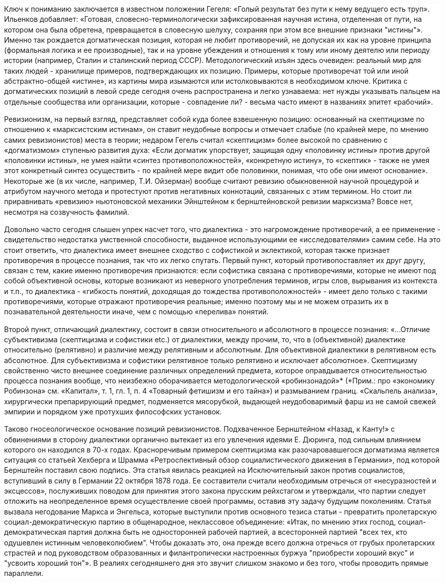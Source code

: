 Ключ к пониманию заключается в известном положении Гегеля: «Голый результат без пути к нему ведущего есть труп». Ильенков добавляет: «Готовая, словесно-терминологически зафиксированная научная истина, отделенная от пути, на котором она была обретена, превращается в словесную шелуху, сохраняя при этом все внешние признаки "истины"». Именно так рождается догматическая позиция, которая не любит противоречий, не допуская их как на уровне принципа (формальная логика и ее производные), так и на уровне убеждения и отношения к тому или иному деятелю или периоду истории (например, Сталин и сталинский период СССР). Методологический изъян здесь очевиден: реальный мир для таких людей - хранилище примеров, подтверждающих их позицию. Примеры, которые противоречат той или иной абстрактно-общей «истине», из картины мира изымаются или истолковываются в необходимом ключе. Критика с догматических позиций в левой среде сегодня очень распространена и легко узнаваема: нет нужды указывать пальцем на отдельные сообщества или организации, которые - совпадение ли? - весьма часто имеют в названиях эпитет «рабочий».

Ревизионизм, на первый взгляд, представляет собой куда более взвешенную позицию: основанный на скептицизме по отношению к «марксистским истинам», он ставит неудобные вопросы и отмечает слабые (по крайней мере, по мнению самих ревизионистов) места в теории; недаром Гегель считал «скептицизм» более высокой по сравнению с «догматизмом» ступенью развития духа: «Если догматик упорствует, защищая одну «половинку истины» против другой «половинки истины», не умея найти «синтез противоположностей», «конкретную истину», то «скептик» - также не умея этот конкретный синтез осуществить - по крайней мере видит обе половинки, понимая, что обе они имеют основание». Некоторые же (в их числе, например, Т.И. Ойзерман) вообще считают ревизию обыкновенной научной процедурой и атрибутом научного метода и протестуют против негативных коннотаций, связанных с этим термином. Но стоит ли приравнивать «ревизию» ньютоновской механики Эйнштейном к бернштейновской ревизии марксизма? Вовсе нет, несмотря на созвучность фамилий.

Довольно часто сегодня слышен упрек насчет того, что диалектика - это нагромождение противоречий, а ее применение - свидетельство недостатка умственной способности, выданное использующими ее «исследователями» самим себе. На это стоит ответить, что диалектика имеет внешнее сходство с софистикой и эклектикой, которая также признает противоречия в процессе познания, так что их легко спутать. Первый пункт, который противопоставляет их друг другу, связан с тем, какие именно противоречия признаются: если софистика связана с противоречиями, которые не имеют под собой объективной основы, которые возникают из неверного употребления терминов, игры слов, вырывания из контекста и т.п., то диалектика - «гибкость понятий, доходящая до тождества противоположностей» - имеет дело только с такими противоречиями, которые отражают противоречия реальные; именно поэтому мы и не можем отразить их в познавательной деятельности иначе, чем с помощью «перелива» понятий.

Второй пункт, отличающий диалектику, состоит в связи относительного и абсолютного в процессе познания: «...Отличие субъективизма (скептицизма и софистики etc.) от диалектики, между прочим, то, что в (объективной) диалектике относительно (релятивно) и различие между релятивным и абсолютным. Для объективной диалектики в релятивном есть абсолютное. Для субъективизма и софистики релятивное только релятивно и исключает абсолютное». Скептицизму свойственно чисто внешнее соединение различных определений предмета, которое оправдывается относительностью процесса познания вообще, что неизбежно оборачивается методологической «робинзонадой»* (*Прим.: про «экономику Робинзона» см. «Капитал», т. 1, гл. 1, п. 4 «Товарный фетишизм и его тайна») и размыванием границ. «Скальпель анализа», хирургически препарирующий предмет, подменяется мясорубкой, выдающей неудобоваримый фарш из не самой свежей эмпирии и порядком уже протухших философских установок.

Таково гносеологическое основание позиций ревизионистов. Подхваченное Бернштейном «Назад, к Канту!» с обвинениями в сторону диалектики органично вытекает из его увлечения идеями Е. Дюринга, под сильным влиянием которого он находился в 70-х годах. Красноречивым примером скептицизма как разочаровавшегося догматизма является ситуация со статьей Хехберга и Шрамма «Ретроспективный обзор социалистического движения в Германии», под которой Бернштейн поставил свою подпись. Эта статья явилась реакцией на Исключительный закон против социалистов, вступивший в силу в Германии 22 октября 1878 года. Ее составители считали необходимым отречься от «несуразностей и эксцессов», послуживших поводом для принятия этого закона прусским рейхстагом и утверждали, что партии следует отложить на неопределенное время осуществление своей программы, оставив эту задачу будущим поколениям. Статья вызвала негодование Маркса и Энгельса, которые выступили против основного тезиса статьи - превратить пролетарскую социал-демократическую партию в общенародное, неклассовое объединение: «Итак, по мнению этих господ, социал-демократическая партия должна быть не односторонней рабочей партией, а всесторонней партией "всех тех, кто одушевлен истинным человеколюбием". Чтобы доказать это, она прежде всего должна отречься от грубых пролетарских страстей и под руководством образованных и филантропически настроенных буржуа "приобрести хороший вкус" и "усвоить хороший тон"». В реалиях сегодняшнего дня это звучит слишком знакомо и без того, чтобы проводить прямые параллели.
